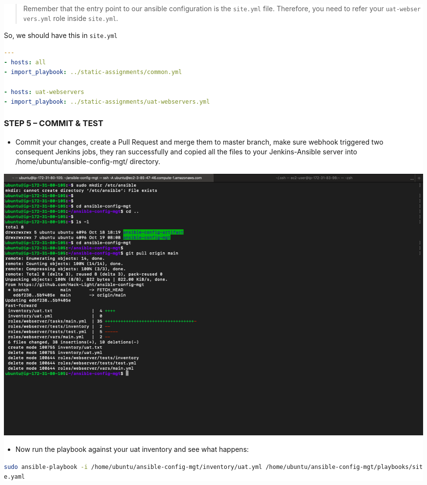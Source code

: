 > Remember that the entry point to our ansible configuration is the `site.yml` file. Therefore, you need to refer your `uat-webservers.yml` role inside `site.yml`.

So, we should have this in `site.yml`

```yaml
---
- hosts: all
- import_playbook: ../static-assignments/common.yml

- hosts: uat-webservers
- import_playbook: ../static-assignments/uat-webservers.yml
```

### STEP 5 – COMMIT & TEST

- Commit your changes, create a Pull Request and merge them to master branch, make sure webhook triggered two consequent Jenkins jobs, they ran successfully and copied all the files to your Jenkins-Ansible server into /home/ubuntu/ansible-config-mgt/ directory.

![project12](./images/29.png)

- Now run the playbook against your uat inventory and see what happens:

```bash
sudo ansible-playbook -i /home/ubuntu/ansible-config-mgt/inventory/uat.yml /home/ubuntu/ansible-config-mgt/playbooks/site.yaml
```
